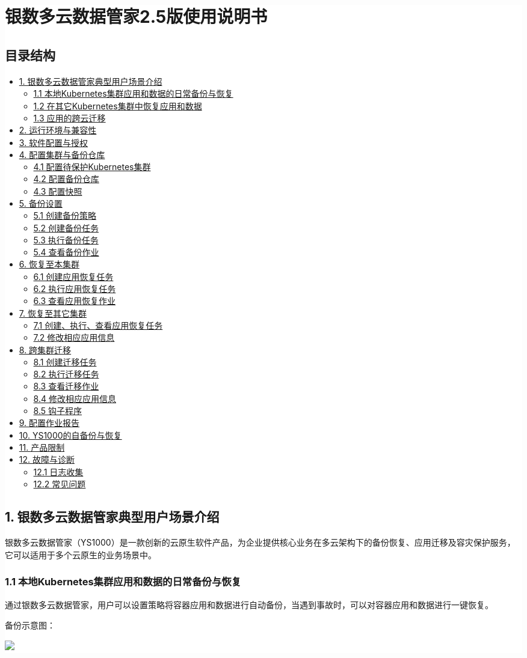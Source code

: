 # 银数多云数据管家2.5版使用说明书

## 目录结构

- [1. 银数多云数据管家典型用户场景介绍](#1-银数多云数据管家典型用户场景介绍)
    - [1.1 本地Kubernetes集群应用和数据的日常备份与恢复](#11-本地Kubernetes集群应用和数据的日常备份与恢复)
    - [1.2 在其它Kubernetes集群中恢复应用和数据](#12-在其它Kubernetes集群中恢复应用和数据)
    - [1.3 应用的跨云迁移](#13-应用的跨云迁移)
- [2. 运行环境与兼容性](#2-运行环境与兼容性)
- [3. 软件配置与授权](#3-软件配置与授权)
- [4. 配置集群与备份仓库](#4-配置集群与备份仓库)
    - [4.1 配置待保护Kubernetes集群](#41-配置待保护Kubernetes集群)
    - [4.2 配置备份仓库](#42-配置备份仓库)
    - [4.3 配置快照](#43-配置快照)
- [5. 备份设置](#5-备份设置)
    - [5.1 创建备份策略](#51-创建备份策略)
    - [5.2 创建备份任务](#52-创建备份任务)
    - [5.3 执行备份任务](#53-执行备份任务)
    - [5.4 查看备份作业](#54-查看备份作业)
- [6. 恢复至本集群](#6-恢复至本集群)
    - [6.1 创建应用恢复任务](#61-创建应用恢复任务)
    - [6.2 执行应用恢复任务](#62-执行应用恢复任务)
    - [6.3 查看应用恢复作业](#63-查看应用恢复作业)
- [7. 恢复至其它集群](#7-恢复至其它集群)
    - [7.1 创建、执行、查看应用恢复任务](#71-创建、执行、查看应用恢复任务)
    - [7.2 修改相应应用信息](#72-修改相应应用信息)
- [8. 跨集群迁移](#8-跨集群迁移)
    - [8.1 创建迁移任务](#81-创建迁移任务)
    - [8.2 执行迁移任务](#82-执行迁移任务)
    - [8.3 查看迁移作业](#83-查看迁移作业)
    - [8.4 修改相应应用信息](#84-修改相应应用信息)
    - [8.5 钩子程序](#85-钩子程序)
- [9. 配置作业报告](#9-配置作业报告)
- [10. YS1000的自备份与恢复](#10-YS1000的自备份与恢复)
- [11. 产品限制](#11-产品限制)
- [12. 故障与诊断](#12-故障与诊断)
    - [12.1 日志收集](#121-日志收集)
    - [12.2 常见问题](#122-常见问题)


## 1. 银数多云数据管家典型用户场景介绍

银数多云数据管家（YS1000）是一款创新的云原生软件产品，为企业提供核心业务在多云架构下的备份恢复、应用迁移及容灾保护服务，它可以适用于多个云原生的业务场景中。

### 1.1 本地Kubernetes集群应用和数据的日常备份与恢复

通过银数多云数据管家，用户可以设置策略将容器应用和数据进行自动备份，当遇到事故时，可以对容器应用和数据进行一键恢复。

备份示意图：

![](https://gitee.com/jibutech/tech-docs/raw/master/images/use-case-backup.png)
